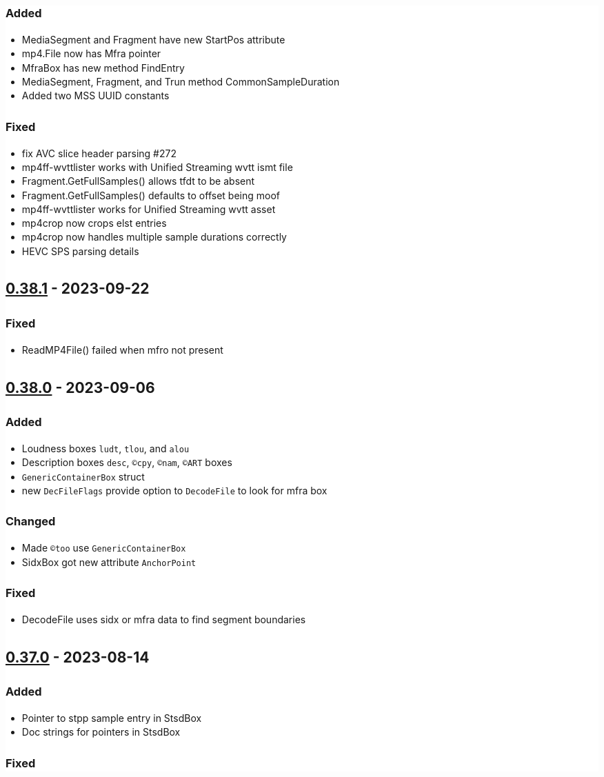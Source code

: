 ### Added

- MediaSegment and Fragment have new StartPos attribute
- mp4.File now has Mfra pointer
- MfraBox has new method FindEntry
- MediaSegment, Fragment, and Trun method CommonSampleDuration
- Added two MSS UUID constants

### Fixed

- fix AVC slice header parsing #272
- mp4ff-wvttlister works with Unified Streaming wvtt ismt file
- Fragment.GetFullSamples() allows tfdt to be absent
- Fragment.GetFullSamples() defaults to offset being moof
- mp4ff-wvttlister works for Unified Streaming wvtt asset
- mp4crop now crops elst entries
- mp4crop now handles multiple sample durations correctly
- HEVC SPS parsing details

## [0.38.1] - 2023-09-22

### Fixed

- ReadMP4File() failed when mfro not present

## [0.38.0] - 2023-09-06

### Added

- Loudness boxes `ludt`, `tlou`, and `alou`
- Description boxes `desc`, `©cpy`, `©nam`, `©ART` boxes
- `GenericContainerBox` struct
- new `DecFileFlags` provide option to `DecodeFile` to look for mfra box

### Changed

- Made `©too` use `GenericContainerBox`
- SidxBox got new attribute `AnchorPoint`

### Fixed

- DecodeFile uses sidx or mfra data to find segment boundaries

## [0.37.0] - 2023-08-14

### Added

- Pointer to stpp sample entry in StsdBox
- Doc strings for pointers in StsdBox

### Fixed


[Unreleased]: https://github.com/Eyevinn/mp4ff/compare/v0.44.0...HEAD
[0.44.0]: https://github.com/Eyevinn/mp4ff/compare/v0.43.0...v0.44.0
[0.43.0]: https://github.com/Eyevinn/mp4ff/compare/v0.42.0...v0.43.0
[0.42.0]: https://github.com/Eyevinn/mp4ff/compare/v0.41.0...v0.42.0
[0.41.0]: https://github.com/Eyevinn/mp4ff/compare/v0.40.2...v0.41.0
[0.40.2]: https://github.com/Eyevinn/mp4ff/compare/v0.40.1...v0.40.2
[0.40.1]: https://github.com/Eyevinn/mp4ff/compare/v0.40.0...v0.40.1
[0.40.0]: https://github.com/Eyevinn/mp4ff/compare/v0.39.0...v0.40.0
[0.39.0]: https://github.com/Eyevinn/mp4ff/compare/v0.38.0...v0.39.0
[0.38.1]: https://github.com/Eyevinn/mp4ff/compare/v0.37.0...v0.38.0
[0.38.0]: https://github.com/Eyevinn/mp4ff/compare/v0.37.0...v0.38.0
[0.37.0]: https://github.com/Eyevinn/mp4ff/compare/v0.36.0...v0.37.0
[0.36.0]: https://github.com/Eyevinn/mp4ff/compare/v0.35.0...v0.36.0
[0.35.0]: https://github.com/Eyevinn/mp4ff/compare/v0.34.1...v0.35.0
[0.34.1]: https://github.com/Eyevinn/mp4ff/compare/v0.34.0...v0.34.1
[0.34.0]: https://github.com/Eyevinn/mp4ff/compare/v0.33.2...v0.34.0
[0.33.2]: https://github.com/Eyevinn/mp4ff/compare/v0.33.1...v0.33.2
[0.33.1]: https://github.com/Eyevinn/mp4ff/compare/v0.33.0...v0.33.1
[0.33.0]: https://github.com/Eyevinn/mp4ff/compare/v0.32.0...v0.33.0
[0.32.0]: https://github.com/Eyevinn/mp4ff/compare/v0.31.0...v0.32.0
[0.31.0]: https://github.com/Eyevinn/mp4ff/compare/v0.30.0...v0.31.0
[0.30.1]: https://github.com/Eyevinn/mp4ff/compare/v0.30.0...v0.30.1
[0.30.0]: https://github.com/Eyevinn/mp4ff/compare/v0.29.0...v0.30.0
[0.29.0]: https://github.com/Eyevinn/mp4ff/compare/v0.28.0...v0.29.0
[0.28.0]: https://github.com/Eyevinn/mp4ff/compare/v0.27.0...v0.28.0
[0.27.0]: https://github.com/Eyevinn/mp4ff/compare/v0.26.0...v0.27.0
[0.26.1]: https://github.com/Eyevinn/mp4ff/compare/v0.26.0...v0.26.1
[0.26.0]: https://github.com/Eyevinn/mp4ff/compare/v0.25.0...v0.26.0
[0.25.0]: https://github.com/Eyevinn/mp4ff/compare/v0.24.0...v0.25.0
[0.24.0]: https://github.com/Eyevinn/mp4ff/compare/v0.23.0...v0.24.0
[0.23.1]: https://github.com/Eyevinn/mp4ff/compare/v0.23.0...v0.23.1
[0.23.0]: https://github.com/Eyevinn/mp4ff/compare/v0.22.0...v0.23.0
[0.22.0]: https://github.com/Eyevinn/mp4ff/compare/v0.21.0...v0.22.0
[0.21.1]: https://github.com/Eyevinn/mp4ff/compare/v0.21.0...v0.21.1
[0.21.0]: https://github.com/Eyevinn/mp4ff/compare/v0.20.0...v0.21.0
[0.20.0]: https://github.com/Eyevinn/mp4ff/compare/v0.19.0...v0.20.0
[0.19.0]: https://github.com/Eyevinn/mp4ff/compare/v0.18.0...v0.19.0
[0.18.0]: https://github.com/Eyevinn/mp4ff/compare/v0.17.0...v0.18.0
[0.17.1]: https://github.com/Eyevinn/mp4ff/compare/v0.17.0...v0.17.1
[0.17.0]: https://github.com/Eyevinn/mp4ff/compare/v0.16.0...v0.17.0
[0.16.2]: https://github.com/Eyevinn/mp4ff/compare/v0.16.1...v0.16.2
[0.16.1]: https://github.com/Eyevinn/mp4ff/compare/v0.16.0...v0.16.1
[0.16.0]: https://github.com/Eyevinn/mp4ff/compare/v0.15.0...v0.16.0
[0.15.0]: https://github.com/Eyevinn/mp4ff/compare/v0.14.0...v0.15.0
[0.14.0]: https://github.com/Eyevinn/mp4ff/compare/v0.13.0...v0.14.0
[0.13.0]: https://github.com/Eyevinn/mp4ff/compare/v0.12.0...v0.13.0
[0.12.0]: https://github.com/Eyevinn/mp4ff/compare/v0.11.0...v0.12.0
[0.11.1]: https://github.com/Eyevinn/mp4ff/compare/v0.11.0...v0.11.1
[0.11.0]: https://github.com/Eyevinn/mp4ff/compare/v0.10.0...v0.11.0
[0.10.1]: https://github.com/Eyevinn/mp4ff/compare/v0.10.0...v0.10.1
[0.10.0]: https://github.com/Eyevinn/mp4ff/compare/v0.9.0...v0.10.0